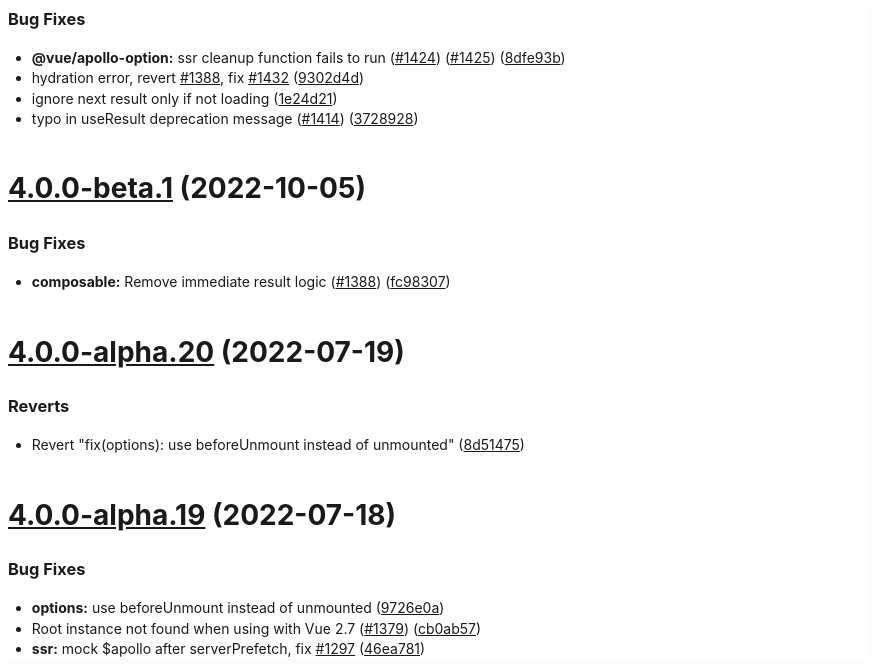 
### Bug Fixes

* **@vue/apollo-option:** ssr cleanup function fails to run ([#1424](https://github.com/vuejs/vue-apollo/issues/1424)) ([#1425](https://github.com/vuejs/vue-apollo/issues/1425)) ([8dfe93b](https://github.com/vuejs/vue-apollo/commit/8dfe93b82679fac42b8d1509febc97e7faeed1e0))
* hydration error, revert [#1388](https://github.com/vuejs/vue-apollo/issues/1388), fix [#1432](https://github.com/vuejs/vue-apollo/issues/1432) ([9302d4d](https://github.com/vuejs/vue-apollo/commit/9302d4d4a55541bb49292463d8176d0527c06ce9))
* ignore next result only if not loading ([1e24d21](https://github.com/vuejs/vue-apollo/commit/1e24d2110c3ea6ee80590c2b6578fef45a2e448e))
* typo in useResult deprecation message ([#1414](https://github.com/vuejs/vue-apollo/issues/1414)) ([3728928](https://github.com/vuejs/vue-apollo/commit/372892855d76622128ac560e8fadc689c50675bc))



# [4.0.0-beta.1](https://github.com/vuejs/vue-apollo/compare/v4.0.0-alpha.20...v4.0.0-beta.1) (2022-10-05)


### Bug Fixes

* **composable:** Remove immediate result logic ([#1388](https://github.com/vuejs/vue-apollo/issues/1388)) ([fc98307](https://github.com/vuejs/vue-apollo/commit/fc983077dcf89e10b4eb88731eee77b375a8a85f))



# [4.0.0-alpha.20](https://github.com/vuejs/vue-apollo/compare/v4.0.0-alpha.19...v4.0.0-alpha.20) (2022-07-19)


### Reverts

* Revert "fix(options): use beforeUnmount instead of unmounted" ([8d51475](https://github.com/vuejs/vue-apollo/commit/8d51475f40c8605d0187180063487173c52167ba))



# [4.0.0-alpha.19](https://github.com/vuejs/vue-apollo/compare/v4.0.0-alpha.18...v4.0.0-alpha.19) (2022-07-18)


### Bug Fixes

* **options:** use beforeUnmount instead of unmounted ([9726e0a](https://github.com/vuejs/vue-apollo/commit/9726e0a8655053789dc1b68103f282f6ef0c1d95))
* Root instance not found when using with Vue 2.7 ([#1379](https://github.com/vuejs/vue-apollo/issues/1379)) ([cb0ab57](https://github.com/vuejs/vue-apollo/commit/cb0ab5790514ae10ea5e7bab381199f65b8107d5))
* **ssr:** mock $apollo after serverPrefetch, fix [#1297](https://github.com/vuejs/vue-apollo/issues/1297) ([46ea781](https://github.com/vuejs/vue-apollo/commit/46ea78117adfc81a59219df1a8560c21fa0ad7be))
